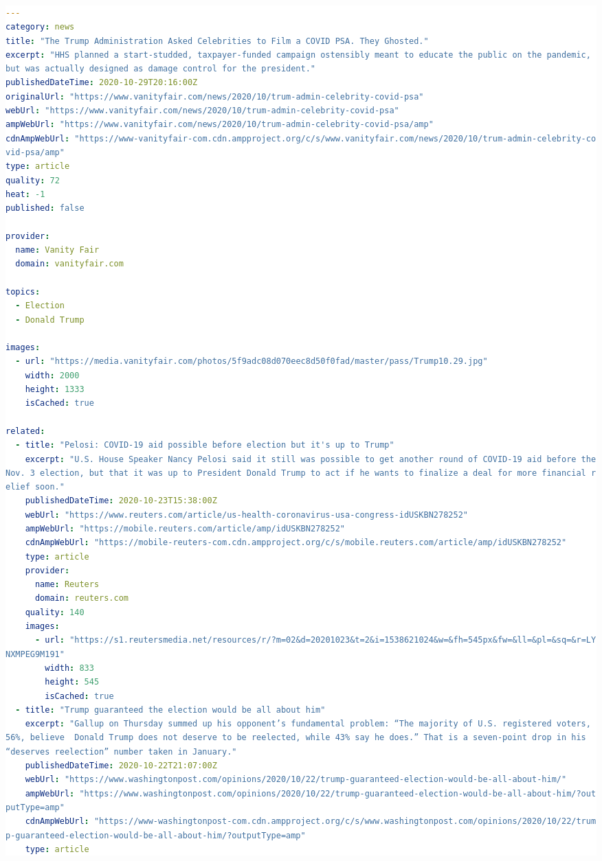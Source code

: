 ```yaml
---
category: news
title: "The Trump Administration Asked Celebrities to Film a COVID PSA. They Ghosted."
excerpt: "HHS planned a start-studded, taxpayer-funded campaign ostensibly meant to educate the public on the pandemic, but was actually designed as damage control for the president."
publishedDateTime: 2020-10-29T20:16:00Z
originalUrl: "https://www.vanityfair.com/news/2020/10/trum-admin-celebrity-covid-psa"
webUrl: "https://www.vanityfair.com/news/2020/10/trum-admin-celebrity-covid-psa"
ampWebUrl: "https://www.vanityfair.com/news/2020/10/trum-admin-celebrity-covid-psa/amp"
cdnAmpWebUrl: "https://www-vanityfair-com.cdn.ampproject.org/c/s/www.vanityfair.com/news/2020/10/trum-admin-celebrity-covid-psa/amp"
type: article
quality: 72
heat: -1
published: false

provider:
  name: Vanity Fair
  domain: vanityfair.com

topics:
  - Election
  - Donald Trump

images:
  - url: "https://media.vanityfair.com/photos/5f9adc08d070eec8d50f0fad/master/pass/Trump10.29.jpg"
    width: 2000
    height: 1333
    isCached: true

related:
  - title: "Pelosi: COVID-19 aid possible before election but it's up to Trump"
    excerpt: "U.S. House Speaker Nancy Pelosi said it still was possible to get another round of COVID-19 aid before the Nov. 3 election, but that it was up to President Donald Trump to act if he wants to finalize a deal for more financial relief soon."
    publishedDateTime: 2020-10-23T15:38:00Z
    webUrl: "https://www.reuters.com/article/us-health-coronavirus-usa-congress-idUSKBN278252"
    ampWebUrl: "https://mobile.reuters.com/article/amp/idUSKBN278252"
    cdnAmpWebUrl: "https://mobile-reuters-com.cdn.ampproject.org/c/s/mobile.reuters.com/article/amp/idUSKBN278252"
    type: article
    provider:
      name: Reuters
      domain: reuters.com
    quality: 140
    images:
      - url: "https://s1.reutersmedia.net/resources/r/?m=02&d=20201023&t=2&i=1538621024&w=&fh=545px&fw=&ll=&pl=&sq=&r=LYNXMPEG9M191"
        width: 833
        height: 545
        isCached: true
  - title: "Trump guaranteed the election would be all about him"
    excerpt: "Gallup on Thursday summed up his opponent’s fundamental problem: “The majority of U.S. registered voters, 56%, believe  Donald Trump does not deserve to be reelected, while 43% say he does.” That is a seven-point drop in his “deserves reelection” number taken in January."
    publishedDateTime: 2020-10-22T21:07:00Z
    webUrl: "https://www.washingtonpost.com/opinions/2020/10/22/trump-guaranteed-election-would-be-all-about-him/"
    ampWebUrl: "https://www.washingtonpost.com/opinions/2020/10/22/trump-guaranteed-election-would-be-all-about-him/?outputType=amp"
    cdnAmpWebUrl: "https://www-washingtonpost-com.cdn.ampproject.org/c/s/www.washingtonpost.com/opinions/2020/10/22/trump-guaranteed-election-would-be-all-about-him/?outputType=amp"
    type: article
```
